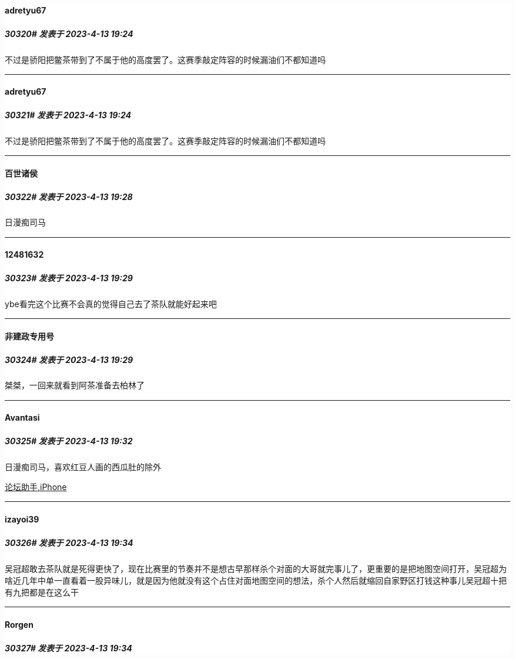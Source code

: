####  adretyu67  
##### 30320#       发表于 2023-4-13 19:24

不过是骄阳把鳖茶带到了不属于他的高度罢了。这赛季敲定阵容的时候漏油们不都知道吗

*****

####  adretyu67  
##### 30321#       发表于 2023-4-13 19:24

不过是骄阳把鳖茶带到了不属于他的高度罢了。这赛季敲定阵容的时候漏油们不都知道吗

*****

####  百世诸侯  
##### 30322#       发表于 2023-4-13 19:28

日漫痴司马

*****

####  12481632  
##### 30323#       发表于 2023-4-13 19:29

ybe看完这个比赛不会真的觉得自己去了茶队就能好起来吧

*****

####  非建政专用号  
##### 30324#       发表于 2023-4-13 19:29

桀桀，一回来就看到阿茶准备去柏林了


*****

####  Avantasi  
##### 30325#       发表于 2023-4-13 19:32

日漫痴司马，喜欢红豆人画的西瓜肚的除外

[论坛助手,iPhone](https://bbs.saraba1st.com/2b/forum.php?mod=viewthread&amp;tid=2029836)

*****

####  izayoi39  
##### 30326#       发表于 2023-4-13 19:34

吴冠超敢去茶队就是死得更快了，现在比赛里的节奏并不是想古早那样杀个对面的大哥就完事儿了，更重要的是把地图空间打开，吴冠超为啥近几年中单一直看着一股异味儿，就是因为他就没有这个占住对面地图空间的想法，杀个人然后就缩回自家野区打钱这种事儿吴冠超十把有九把都是在这么干

*****

####  Rorgen  
##### 30327#       发表于 2023-4-13 19:34
